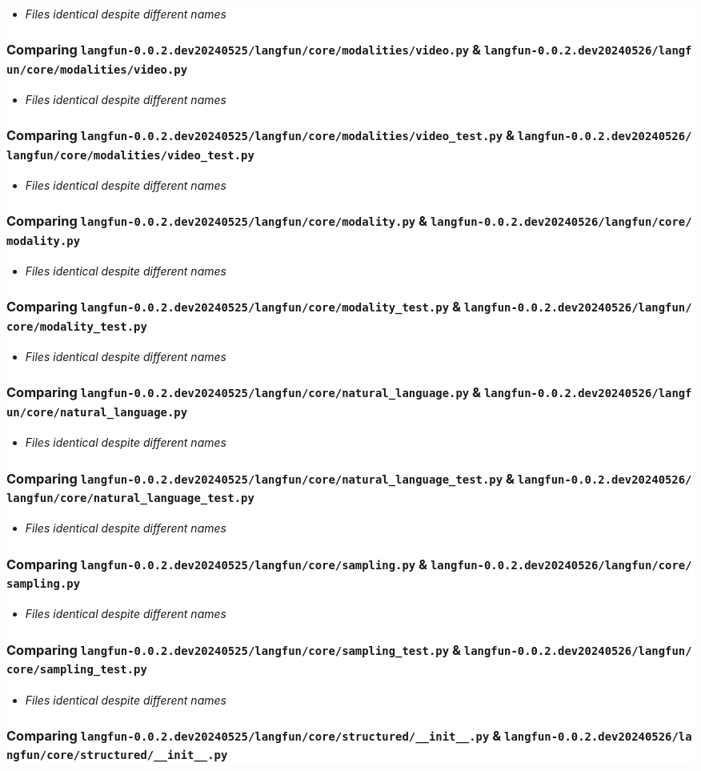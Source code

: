  * *Files identical despite different names*

### Comparing `langfun-0.0.2.dev20240525/langfun/core/modalities/video.py` & `langfun-0.0.2.dev20240526/langfun/core/modalities/video.py`

 * *Files identical despite different names*

### Comparing `langfun-0.0.2.dev20240525/langfun/core/modalities/video_test.py` & `langfun-0.0.2.dev20240526/langfun/core/modalities/video_test.py`

 * *Files identical despite different names*

### Comparing `langfun-0.0.2.dev20240525/langfun/core/modality.py` & `langfun-0.0.2.dev20240526/langfun/core/modality.py`

 * *Files identical despite different names*

### Comparing `langfun-0.0.2.dev20240525/langfun/core/modality_test.py` & `langfun-0.0.2.dev20240526/langfun/core/modality_test.py`

 * *Files identical despite different names*

### Comparing `langfun-0.0.2.dev20240525/langfun/core/natural_language.py` & `langfun-0.0.2.dev20240526/langfun/core/natural_language.py`

 * *Files identical despite different names*

### Comparing `langfun-0.0.2.dev20240525/langfun/core/natural_language_test.py` & `langfun-0.0.2.dev20240526/langfun/core/natural_language_test.py`

 * *Files identical despite different names*

### Comparing `langfun-0.0.2.dev20240525/langfun/core/sampling.py` & `langfun-0.0.2.dev20240526/langfun/core/sampling.py`

 * *Files identical despite different names*

### Comparing `langfun-0.0.2.dev20240525/langfun/core/sampling_test.py` & `langfun-0.0.2.dev20240526/langfun/core/sampling_test.py`

 * *Files identical despite different names*

### Comparing `langfun-0.0.2.dev20240525/langfun/core/structured/__init__.py` & `langfun-0.0.2.dev20240526/langfun/core/structured/__init__.py`
